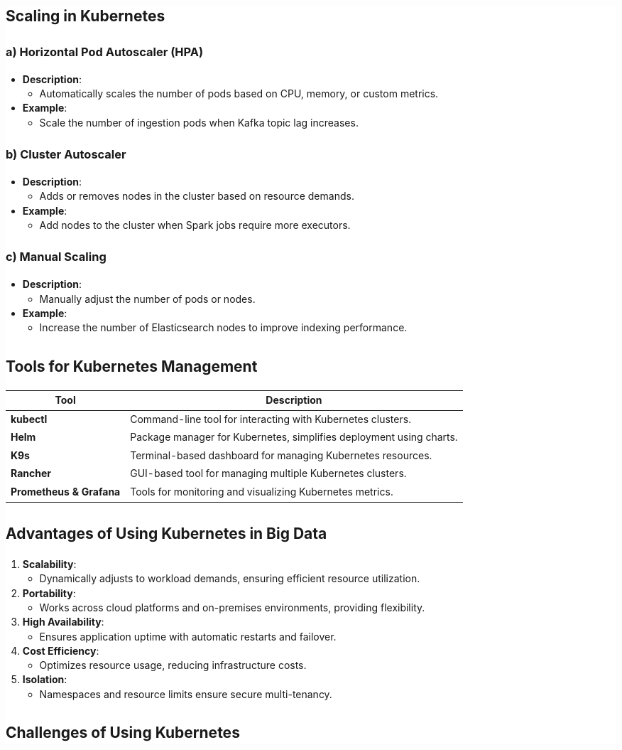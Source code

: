 ## Scaling in Kubernetes

### **a) Horizontal Pod Autoscaler (HPA)**

- **Description**:
    - Automatically scales the number of pods based on CPU, memory, or custom metrics.
- **Example**:
    - Scale the number of ingestion pods when Kafka topic lag increases.

### **b) Cluster Autoscaler**

- **Description**:
    - Adds or removes nodes in the cluster based on resource demands.
- **Example**:
    - Add nodes to the cluster when Spark jobs require more executors.

### **c) Manual Scaling**

- **Description**:
    - Manually adjust the number of pods or nodes.
- **Example**:
    - Increase the number of Elasticsearch nodes to improve indexing performance.

## Tools for Kubernetes Management

| **Tool** | **Description** |
| --- | --- |
| **kubectl** | Command-line tool for interacting with Kubernetes clusters. |
| **Helm** | Package manager for Kubernetes, simplifies deployment using charts. |
| **K9s** | Terminal-based dashboard for managing Kubernetes resources. |
| **Rancher** | GUI-based tool for managing multiple Kubernetes clusters. |
| **Prometheus & Grafana** | Tools for monitoring and visualizing Kubernetes metrics. |

## **Advantages of Using Kubernetes in Big Data**

1. **Scalability**:
    - Dynamically adjusts to workload demands, ensuring efficient resource utilization.
2. **Portability**:
    - Works across cloud platforms and on-premises environments, providing flexibility.
3. **High Availability**:
    - Ensures application uptime with automatic restarts and failover.
4. **Cost Efficiency**:
    - Optimizes resource usage, reducing infrastructure costs.
5. **Isolation**:
    - Namespaces and resource limits ensure secure multi-tenancy.

## **Challenges of Using Kubernetes**
